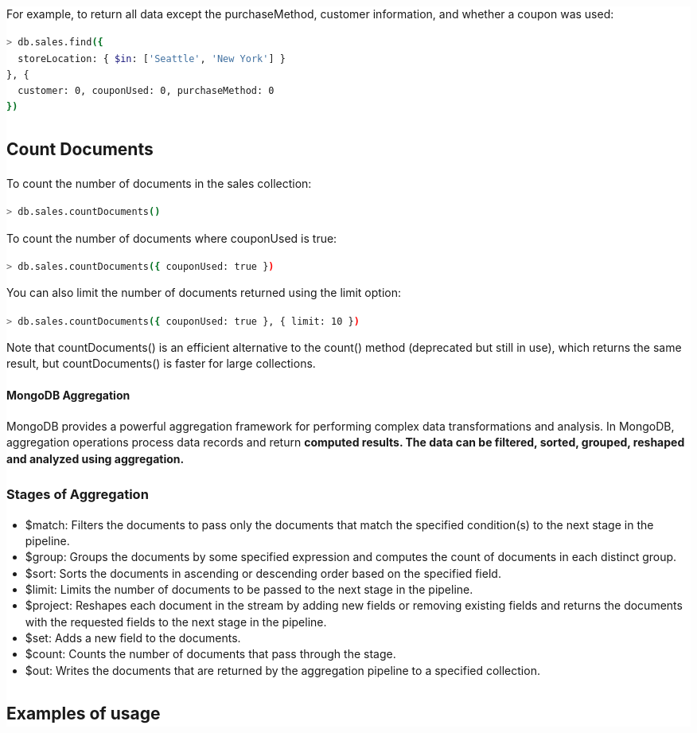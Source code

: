 For example, to return all data except the purchaseMethod, customer information, and whether a coupon was used:

```bash
> db.sales.find({
  storeLocation: { $in: ['Seattle', 'New York'] }
}, {
  customer: 0, couponUsed: 0, purchaseMethod: 0
})

```

## Count Documents

To count the number of documents in the sales collection:

```bash
> db.sales.countDocuments()
```

To count the number of documents where couponUsed is true:

```bash
> db.sales.countDocuments({ couponUsed: true })
```

You can also limit the number of documents returned using the limit option:

```bash
> db.sales.countDocuments({ couponUsed: true }, { limit: 10 })
```

Note that countDocuments() is an efficient alternative to the count() method (deprecated but still in use), which returns the same result, but countDocuments() is faster for large collections.

#### MongoDB Aggregation

MongoDB provides a powerful aggregation framework for performing complex data transformations and analysis. In MongoDB, aggregation operations process data records and return <b>computed results. The data can be filtered, sorted, grouped, reshaped and analyzed using aggregation.</b>

### Stages of Aggregation

* $match: Filters the documents to pass only the documents that match the specified condition(s) to the next stage in the pipeline.
* $group: Groups the documents by some specified expression and computes the count of documents in each distinct group.
* $sort: Sorts the documents in ascending or descending order based on the specified field.
* $limit: Limits the number of documents to be passed to the next stage in the pipeline.
* $project: Reshapes each document in the stream by adding new fields or removing existing fields and returns the documents with the requested fields to the next stage in the pipeline.
* $set: Adds a new field to the documents.
* $count: Counts the number of documents that pass through the stage.
* $out: Writes the documents that are returned by the aggregation pipeline to a specified collection.

## Examples of usage

